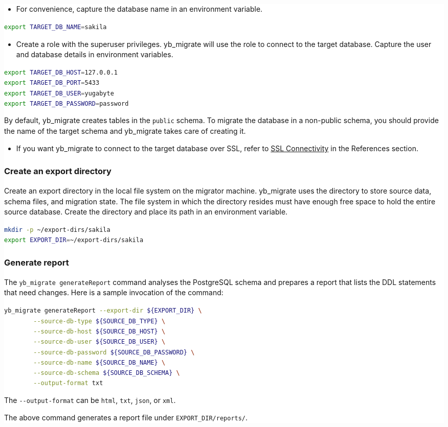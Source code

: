 - For convenience, capture the database name in an environment variable.

```sh
export TARGET_DB_NAME=sakila
```

- Create a role with the superuser privileges. yb_migrate will use the role to connect to the target database. Capture the user and database details in environment variables.

```sh
export TARGET_DB_HOST=127.0.0.1
export TARGET_DB_PORT=5433
export TARGET_DB_USER=yugabyte
export TARGET_DB_PASSWORD=password
```

By default, yb_migrate creates tables in the `public` schema. To migrate the database in a non-public schema, you should provide the name of the target schema and yb_migrate takes care of creating it.

- If you want yb_migrate to connect to the target database over SSL, refer to [SSL Connectivity](#ssl-connectivity) in the References section.

### Create an export directory

Create an export directory in the local file system on the migrator machine. yb_migrate uses the directory to store source data, schema files, and migration state. The file system in which the directory resides must have enough free space to hold the entire source database. Create the directory and place its path in an environment variable.

```sh
mkdir -p ~/export-dirs/sakila
export EXPORT_DIR=~/export-dirs/sakila
```

### Generate report





The `yb_migrate generateReport` command analyses the PostgreSQL schema and prepares a report that lists the DDL statements that need changes. Here is a sample invocation of the command:

```sh
yb_migrate generateReport --export-dir ${EXPORT_DIR} \
        --source-db-type ${SOURCE_DB_TYPE} \
        --source-db-host ${SOURCE_DB_HOST} \
        --source-db-user ${SOURCE_DB_USER} \
        --source-db-password ${SOURCE_DB_PASSWORD} \
        --source-db-name ${SOURCE_DB_NAME} \
        --source-db-schema ${SOURCE_DB_SCHEMA} \
        --output-format txt
```

The `--output-format` can be `html`, `txt`, `json`, or `xml`.

The above command generates a report file under `EXPORT_DIR/reports/`.
